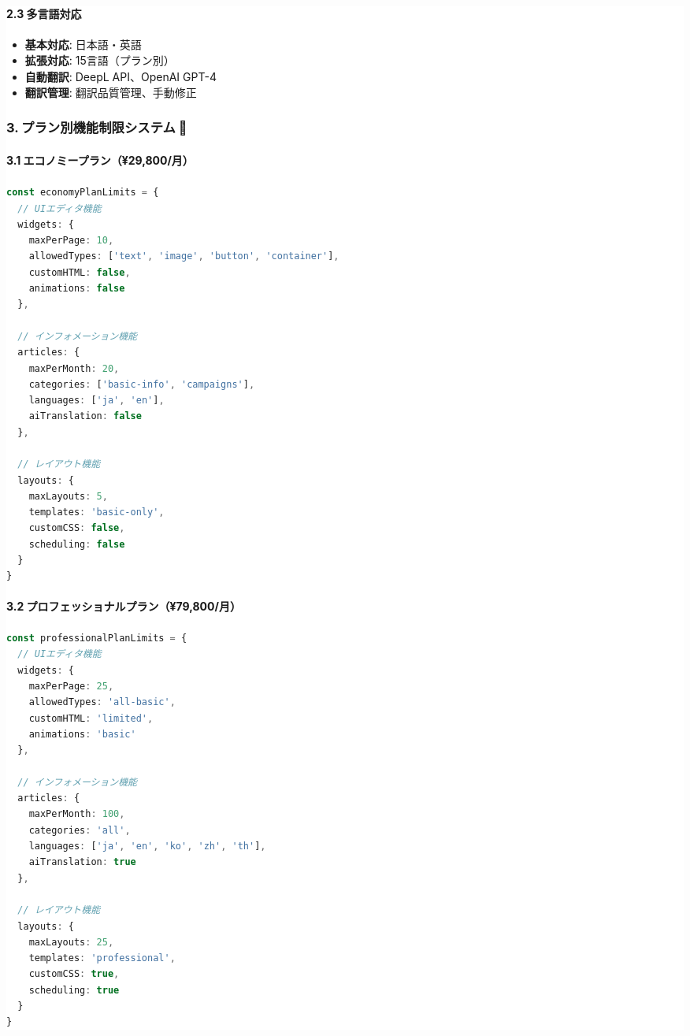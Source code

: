#### 2.3 多言語対応
- **基本対応**: 日本語・英語
- **拡張対応**: 15言語（プラン別）
- **自動翻訳**: DeepL API、OpenAI GPT-4
- **翻訳管理**: 翻訳品質管理、手動修正

### 3. プラン別機能制限システム 🚧

#### 3.1 エコノミープラン（¥29,800/月）
```typescript
const economyPlanLimits = {
  // UIエディタ機能
  widgets: {
    maxPerPage: 10,
    allowedTypes: ['text', 'image', 'button', 'container'],
    customHTML: false,
    animations: false
  },
  
  // インフォメーション機能
  articles: {
    maxPerMonth: 20,
    categories: ['basic-info', 'campaigns'],
    languages: ['ja', 'en'],
    aiTranslation: false
  },
  
  // レイアウト機能
  layouts: {
    maxLayouts: 5,
    templates: 'basic-only',
    customCSS: false,
    scheduling: false
  }
}
```

#### 3.2 プロフェッショナルプラン（¥79,800/月）
```typescript
const professionalPlanLimits = {
  // UIエディタ機能
  widgets: {
    maxPerPage: 25,
    allowedTypes: 'all-basic',
    customHTML: 'limited',
    animations: 'basic'
  },
  
  // インフォメーション機能
  articles: {
    maxPerMonth: 100,
    categories: 'all',
    languages: ['ja', 'en', 'ko', 'zh', 'th'],
    aiTranslation: true
  },
  
  // レイアウト機能
  layouts: {
    maxLayouts: 25,
    templates: 'professional',
    customCSS: true,
    scheduling: true
  }
}
```